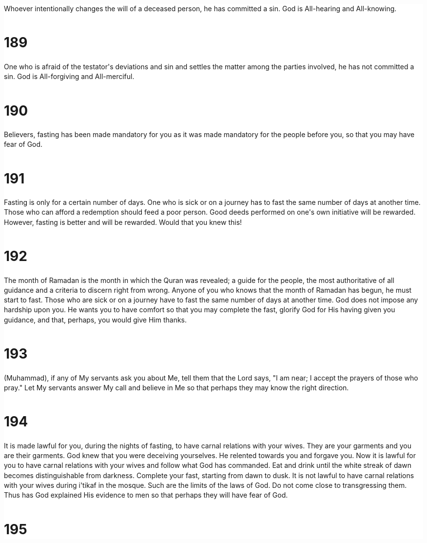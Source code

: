 Whoever intentionally changes the will of a deceased person, he has committed a sin. God is All-hearing and All-knowing.

# 189

One who is afraid of the testator's deviations and sin and settles the matter among the parties involved, he has not committed a sin. God is All-forgiving and All-merciful.

# 190

Believers, fasting has been made mandatory for you as it was made mandatory for the people before you, so that you may have fear of God.

# 191

Fasting is only for a certain number of days. One who is sick or on a journey has to fast the same number of days at another time. Those who can afford a redemption should feed a poor person. Good deeds performed on one's own initiative will be rewarded. However, fasting is better and will be rewarded. Would that you knew this!

# 192

The month of Ramadan is the month in which the Quran was revealed; a guide for the people, the most authoritative of all guidance and a criteria to discern right from wrong. Anyone of you who knows that the month of Ramadan has begun, he must start to fast. Those who are sick or on a journey have to fast the same number of days at another time. God does not impose any hardship upon you. He wants you to have comfort so that you may complete the fast, glorify God for His having given you guidance, and that, perhaps, you would give Him thanks.

# 193

(Muhammad), if any of My servants ask you about Me, tell them that the Lord says, "I am near; I accept the prayers of those who pray." Let My servants answer My call and believe in Me so that perhaps they may know the right direction.

# 194

It is made lawful for you, during the nights of fasting, to have carnal relations with your wives. They are your garments and you are their garments. God knew that you were deceiving yourselves. He relented towards you and forgave you. Now it is lawful for you to have carnal relations with your wives and follow what God has commanded. Eat and drink until the white streak of dawn becomes distinguishable from darkness. Complete your fast, starting from dawn to dusk. It is not lawful to have carnal relations with your wives during i'tikaf in the mosque. Such are the limits of the laws of God. Do not come close to transgressing them. Thus has God explained His evidence to men so that perhaps they will have fear of God.

# 195
